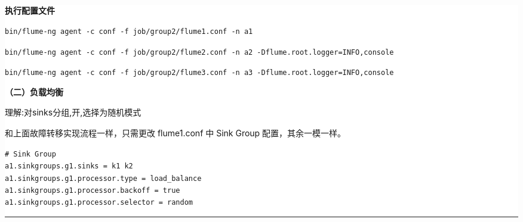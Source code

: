 **执行配置文件**

```shell
bin/flume-ng agent -c conf -f job/group2/flume1.conf -n a1
```

```shell
bin/flume-ng agent -c conf -f job/group2/flume2.conf -n a2 -Dflume.root.logger=INFO,console
```

```shell
bin/flume-ng agent -c conf -f job/group2/flume3.conf -n a3 -Dflume.root.logger=INFO,console
```



**（二）负载均衡**

理解:对sinks分组,开,选择为随机模式

和上面故障转移实现流程一样，只需更改 flume1.conf 中 Sink Group 配置，其余一模一样。

```shell
# Sink Group	
a1.sinkgroups.g1.sinks = k1 k2
a1.sinkgroups.g1.processor.type = load_balance
a1.sinkgroups.g1.processor.backoff = true
a1.sinkgroups.g1.processor.selector = random
```

---



